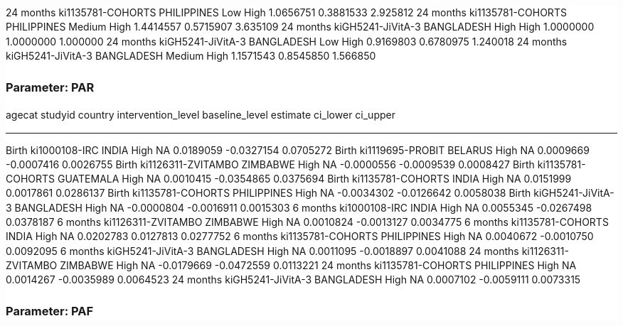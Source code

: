 24 months   ki1135781-COHORTS    PHILIPPINES   Low                  High              1.0656751   0.3881533   2.925812
24 months   ki1135781-COHORTS    PHILIPPINES   Medium               High              1.4414557   0.5715907   3.635109
24 months   kiGH5241-JiVitA-3    BANGLADESH    High                 High              1.0000000   1.0000000   1.000000
24 months   kiGH5241-JiVitA-3    BANGLADESH    Low                  High              0.9169803   0.6780975   1.240018
24 months   kiGH5241-JiVitA-3    BANGLADESH    Medium               High              1.1571543   0.8545850   1.566850


### Parameter: PAR


agecat      studyid              country       intervention_level   baseline_level      estimate     ci_lower    ci_upper
----------  -------------------  ------------  -------------------  ---------------  -----------  -----------  ----------
Birth       ki1000108-IRC        INDIA         High                 NA                 0.0189059   -0.0327154   0.0705272
Birth       ki1119695-PROBIT     BELARUS       High                 NA                 0.0009669   -0.0007416   0.0026755
Birth       ki1126311-ZVITAMBO   ZIMBABWE      High                 NA                -0.0000556   -0.0009539   0.0008427
Birth       ki1135781-COHORTS    GUATEMALA     High                 NA                 0.0010415   -0.0354865   0.0375694
Birth       ki1135781-COHORTS    INDIA         High                 NA                 0.0151999    0.0017861   0.0286137
Birth       ki1135781-COHORTS    PHILIPPINES   High                 NA                -0.0034302   -0.0126642   0.0058038
Birth       kiGH5241-JiVitA-3    BANGLADESH    High                 NA                -0.0000804   -0.0016911   0.0015303
6 months    ki1000108-IRC        INDIA         High                 NA                 0.0055345   -0.0267498   0.0378187
6 months    ki1126311-ZVITAMBO   ZIMBABWE      High                 NA                 0.0010824   -0.0013127   0.0034775
6 months    ki1135781-COHORTS    INDIA         High                 NA                 0.0202783    0.0127813   0.0277752
6 months    ki1135781-COHORTS    PHILIPPINES   High                 NA                 0.0040672   -0.0010750   0.0092095
6 months    kiGH5241-JiVitA-3    BANGLADESH    High                 NA                 0.0011095   -0.0018897   0.0041088
24 months   ki1126311-ZVITAMBO   ZIMBABWE      High                 NA                -0.0179669   -0.0472559   0.0113221
24 months   ki1135781-COHORTS    PHILIPPINES   High                 NA                 0.0014267   -0.0035989   0.0064523
24 months   kiGH5241-JiVitA-3    BANGLADESH    High                 NA                 0.0007102   -0.0059111   0.0073315


### Parameter: PAF

